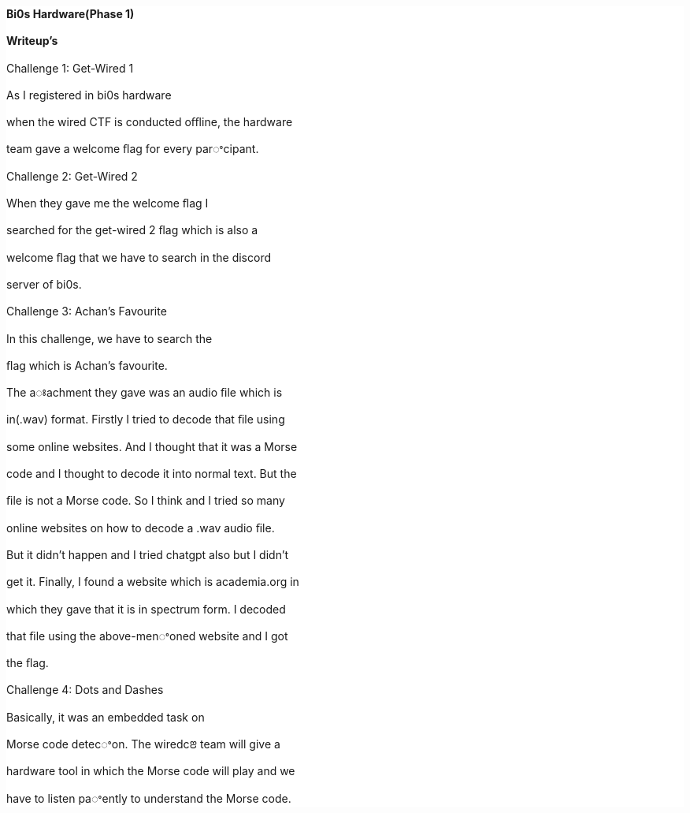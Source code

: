 ﻿<a name="br1"></a> 

**Bi0s Hardware(Phase 1)**

**Writeup’s**

Challenge 1: Get-Wired 1

As I registered in bi0s hardware

when the wired CTF is conducted oﬄine, the hardware

team gave a welcome ﬂag for every parꢀcipant.

Challenge 2: Get-Wired 2

When they gave me the welcome ﬂag I

searched for the get-wired 2 ﬂag which is also a

welcome ﬂag that we have to search in the discord

server of bi0s.

Challenge 3: Achan’s Favourite

In this challenge, we have to search the

ﬂag which is Achan’s favourite.

The aꢁachment they gave was an audio ﬁle which is

in(.wav) format. Firstly I tried to decode that ﬁle using

some online websites. And I thought that it was a Morse

code and I thought to decode it into normal text. But the

ﬁle is not a Morse code. So I think and I tried so many

online websites on how to decode a .wav audio ﬁle.

But it didn’t happen and I tried chatgpt also but I didn’t

get it. Finally, I found a website which is academia.org in

which they gave that it is in spectrum form. I decoded

that ﬁle using the above-menꢀoned website and I got

the ﬂag.



<a name="br2"></a> 

Challenge 4: Dots and Dashes

Basically, it was an embedded task on

Morse code detecꢀon. The wiredcꢂ team will give a

hardware tool in which the Morse code will play and we

have to listen paꢀently to understand the Morse code.
